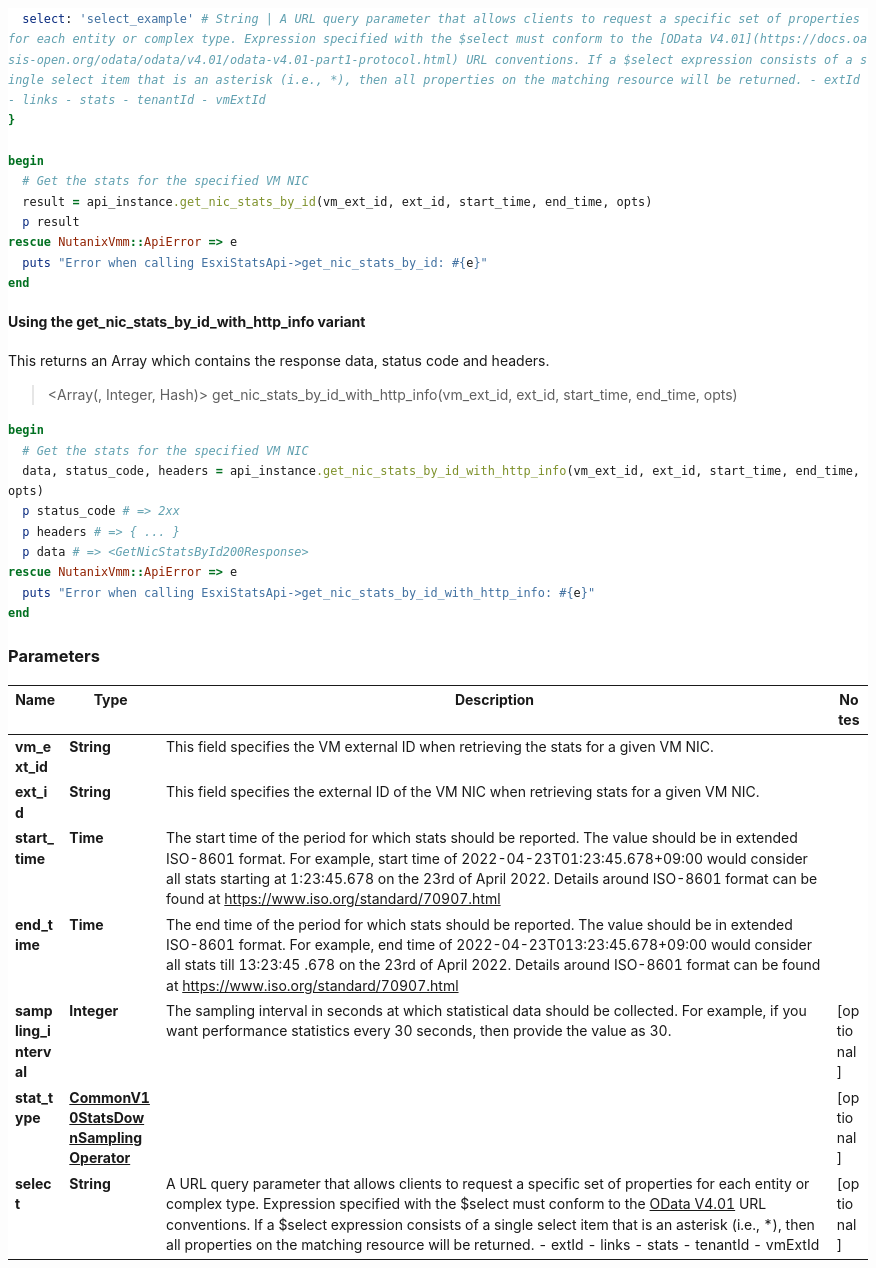 ```ruby
  select: 'select_example' # String | A URL query parameter that allows clients to request a specific set of properties for each entity or complex type. Expression specified with the $select must conform to the [OData V4.01](https://docs.oasis-open.org/odata/odata/v4.01/odata-v4.01-part1-protocol.html) URL conventions. If a $select expression consists of a single select item that is an asterisk (i.e., *), then all properties on the matching resource will be returned. - extId - links - stats - tenantId - vmExtId 
}

begin
  # Get the stats for the specified VM NIC
  result = api_instance.get_nic_stats_by_id(vm_ext_id, ext_id, start_time, end_time, opts)
  p result
rescue NutanixVmm::ApiError => e
  puts "Error when calling EsxiStatsApi->get_nic_stats_by_id: #{e}"
end
```

#### Using the get_nic_stats_by_id_with_http_info variant

This returns an Array which contains the response data, status code and headers.

> <Array(<GetNicStatsById200Response>, Integer, Hash)> get_nic_stats_by_id_with_http_info(vm_ext_id, ext_id, start_time, end_time, opts)

```ruby
begin
  # Get the stats for the specified VM NIC
  data, status_code, headers = api_instance.get_nic_stats_by_id_with_http_info(vm_ext_id, ext_id, start_time, end_time, opts)
  p status_code # => 2xx
  p headers # => { ... }
  p data # => <GetNicStatsById200Response>
rescue NutanixVmm::ApiError => e
  puts "Error when calling EsxiStatsApi->get_nic_stats_by_id_with_http_info: #{e}"
end
```

### Parameters

| Name | Type | Description | Notes |
| ---- | ---- | ----------- | ----- |
| **vm_ext_id** | **String** | This field specifies the VM external ID when retrieving the stats for a given VM NIC. |  |
| **ext_id** | **String** | This field specifies the external ID of the VM NIC when retrieving stats for a given VM NIC. |  |
| **start_time** | **Time** | The start time of the period for which stats should be reported. The value should be in extended ISO-8601 format. For example, start time of 2022-04-23T01:23:45.678+09:00 would consider all stats starting at 1:23:45.678 on the 23rd of April 2022. Details around ISO-8601 format can be found at https://www.iso.org/standard/70907.html  |  |
| **end_time** | **Time** | The end time of the period for which stats should be reported. The value should be in extended ISO-8601 format. For example, end time of 2022-04-23T013:23:45.678+09:00 would consider all stats till 13:23:45 .678 on the 23rd of April 2022. Details around ISO-8601 format can be found at https://www.iso.org/standard/70907.html  |  |
| **sampling_interval** | **Integer** | The sampling interval in seconds at which statistical data should be collected. For example, if you want performance statistics every 30 seconds, then provide the value as 30.  | [optional] |
| **stat_type** | [**CommonV10StatsDownSamplingOperator**](.md) |  | [optional] |
| **select** | **String** | A URL query parameter that allows clients to request a specific set of properties for each entity or complex type. Expression specified with the $select must conform to the [OData V4.01](https://docs.oasis-open.org/odata/odata/v4.01/odata-v4.01-part1-protocol.html) URL conventions. If a $select expression consists of a single select item that is an asterisk (i.e., *), then all properties on the matching resource will be returned. - extId - links - stats - tenantId - vmExtId  | [optional] |
